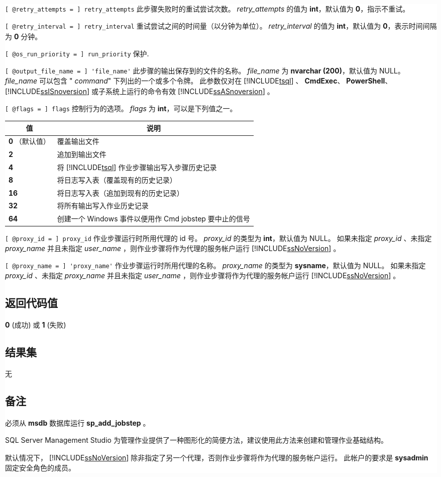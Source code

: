 `[ @retry_attempts = ] retry_attempts` 此步骤失败时的重试尝试次数。 *retry_attempts* 的值为 **int**，默认值为 **0**，指示不重试。  

`[ @retry_interval = ] retry_interval` 重试尝试之间的时间量（以分钟为单位）。 *retry_interval* 的值为 **int**，默认值为 **0**，表示时间间隔为 **0** 分钟。  

`[ @os_run_priority = ] run_priority` 保护.

`[ @output_file_name = ] 'file_name'` 此步骤的输出保存到的文件的名称。 *file_name* 为 **nvarchar (200)**，默认值为 NULL。 *file_name* 可以包含 " *command*" 下列出的一个或多个令牌。 此参数仅对在 [!INCLUDE[tsql](../../includes/tsql-md.md)] 、 **CmdExec**、 **PowerShell**、 [!INCLUDE[ssISnoversion](../../includes/ssisnoversion-md.md)] 或子系统上运行的命令有效 [!INCLUDE[ssASnoversion](../../includes/ssasnoversion-md.md)] 。  

`[ @flags = ] flags` 控制行为的选项。 *flags* 为 **int**，可以是下列值之一。  

|值|说明|  
|-----------|-----------------|  
|**0** （默认值）|覆盖输出文件|  
|**2**|追加到输出文件|  
|**4**|将 [!INCLUDE[tsql](../../includes/tsql-md.md)] 作业步骤输出写入步骤历史记录|  
|**8**|将日志写入表（覆盖现有的历史记录）|  
|**16**|将日志写入表（追加到现有的历史记录）|  
|**32**|将所有输出写入作业历史记录|  
|**64**|创建一个 Windows 事件以便用作 Cmd jobstep 要中止的信号|  

`[ @proxy_id = ] proxy_id` 作业步骤运行时所用代理的 id 号。 *proxy_id* 的类型为 **int**，默认值为 NULL。 如果未指定 *proxy_id* 、未指定 *proxy_name* 并且未指定 *user_name* ，则作业步骤将作为代理的服务帐户运行 [!INCLUDE[ssNoVersion](../../includes/ssnoversion-md.md)] 。  

`[ @proxy_name = ] 'proxy_name'` 作业步骤运行时所用代理的名称。 *proxy_name* 的类型为 **sysname**，默认值为 NULL。 如果未指定 *proxy_id* 、未指定 *proxy_name* 并且未指定 *user_name* ，则作业步骤将作为代理的服务帐户运行 [!INCLUDE[ssNoVersion](../../includes/ssnoversion-md.md)] 。  

## <a name="return-code-values"></a>返回代码值

**0** (成功) 或 **1** (失败) 

## <a name="result-sets"></a>结果集

无

## <a name="remarks"></a>备注

必须从 **msdb** 数据库运行 **sp_add_jobstep** 。  

SQL Server Management Studio 为管理作业提供了一种图形化的简便方法，建议使用此方法来创建和管理作业基础结构。  

默认情况下， [!INCLUDE[ssNoVersion](../../includes/ssnoversion-md.md)] 除非指定了另一个代理，否则作业步骤将作为代理的服务帐户运行。 此帐户的要求是 **sysadmin** 固定安全角色的成员。
